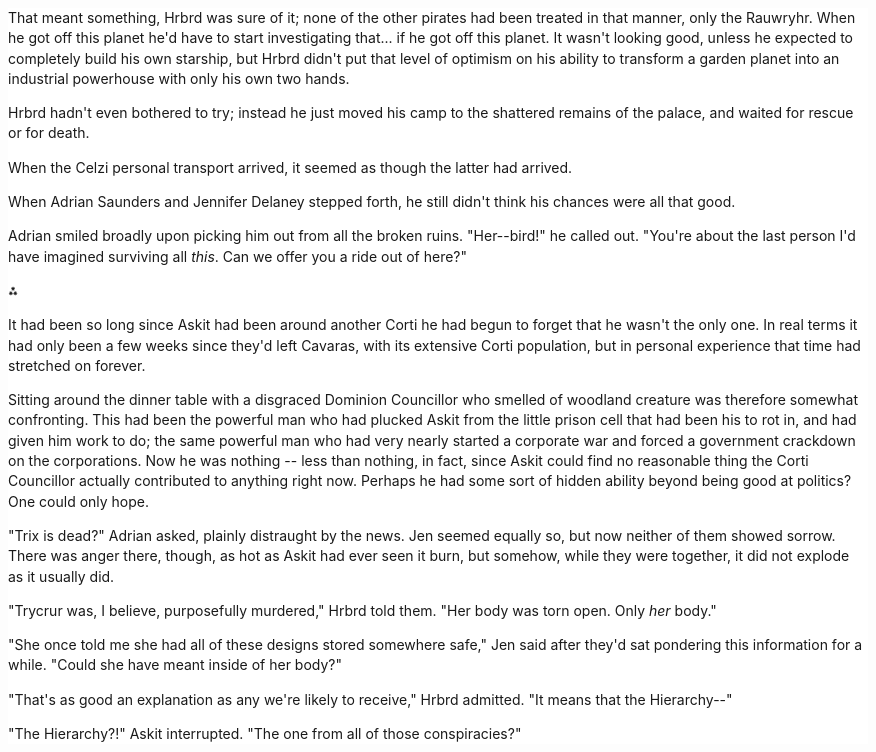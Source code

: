 That meant something, Hrbrd was sure of it; none of the other pirates
had been treated in that manner, only the Rauwryhr. When he got off this
planet he\'d have to start investigating that... if he got off this
planet. It wasn\'t looking good, unless he expected to completely build
his own starship, but Hrbrd didn\'t put that level of optimism on his
ability to transform a garden planet into an industrial powerhouse with
only his own two hands.

Hrbrd hadn\'t even bothered to try; instead he just moved his camp to
the shattered remains of the palace, and waited for rescue or for death.

When the Celzi personal transport arrived, it seemed as though the
latter had arrived.

When Adrian Saunders and Jennifer Delaney stepped forth, he still
didn\'t think his chances were all that good.

Adrian smiled broadly upon picking him out from all the broken ruins.
"Her--bird!" he called out. "You\'re about the last person I\'d have
imagined surviving all *this*. Can we offer you a ride out of here?"

⁂

It had been so long since Askit had been around another Corti he had
begun to forget that he wasn\'t the only one. In real terms it had only
been a few weeks since they\'d left Cavaras, with its extensive Corti
population, but in personal experience that time had stretched on
forever.

Sitting around the dinner table with a disgraced Dominion Councillor who
smelled of woodland creature was therefore somewhat confronting. This
had been the powerful man who had plucked Askit from the little prison
cell that had been his to rot in, and had given him work to do; the same
powerful man who had very nearly started a corporate war and forced a
government crackdown on the corporations. Now he was nothing -- less
than nothing, in fact, since Askit could find no reasonable thing the
Corti Councillor actually contributed to anything right now. Perhaps he
had some sort of hidden ability beyond being good at politics? One could
only hope.

"Trix is dead?" Adrian asked, plainly distraught by the news. Jen seemed
equally so, but now neither of them showed sorrow. There was anger
there, though, as hot as Askit had ever seen it burn, but somehow, while
they were together, it did not explode as it usually did.

"Trycrur was, I believe, purposefully murdered," Hrbrd told them. "Her
body was torn open. Only *her* body."

"She once told me she had all of these designs stored somewhere safe,"
Jen said after they\'d sat pondering this information for a while.
"Could she have meant inside of her body?"

"That\'s as good an explanation as any we\'re likely to receive," Hrbrd
admitted. "It means that the Hierarchy--"

"The Hierarchy?!" Askit interrupted. "The one from all of those
conspiracies?"
